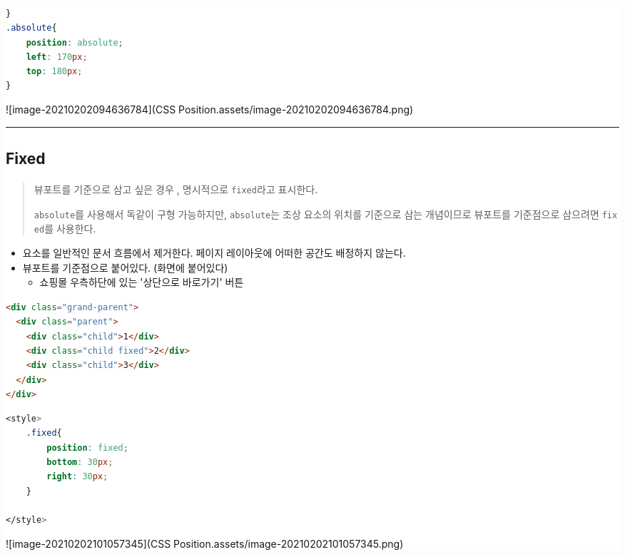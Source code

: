 ```css
}
.absolute{
    position: absolute;
    left: 170px;
    top: 180px;
}
```

![image-20210202094636784](CSS Position.assets/image-20210202094636784.png)

---



## Fixed

> 뷰포트를 기준으로 삼고 싶은 경우 , 명시적으로 `fixed`라고 표시한다.
>
> `absolute`를 사용해서 독같이 구형 가능하지만, `absolute`는 조상 요소의 위치를 기준으로 삼는 개념이므로 뷰포트를 기준점으로 삼으려면 `fixed`를 사용한다.

- 요소를 일반적인 문서 흐름에서 제거한다. 페이지 레이아웃에 어떠한 공간도 배정하지 않는다.
- 뷰포트를 기준점으로 붙어있다. (화면에 붙어있다)
  - 쇼핑몰 우측하단에 있는 '상단으로 바로가기' 버튼

```html
<div class="grand-parent">
  <div class="parent">
    <div class="child">1</div>
    <div class="child fixed">2</div>
    <div class="child">3</div>
  </div>
</div>
```

```css
<style>
    .fixed{
        position: fixed;
        bottom: 30px;
        right: 30px;
    }

</style>
```

![image-20210202101057345](CSS Position.assets/image-20210202101057345.png)